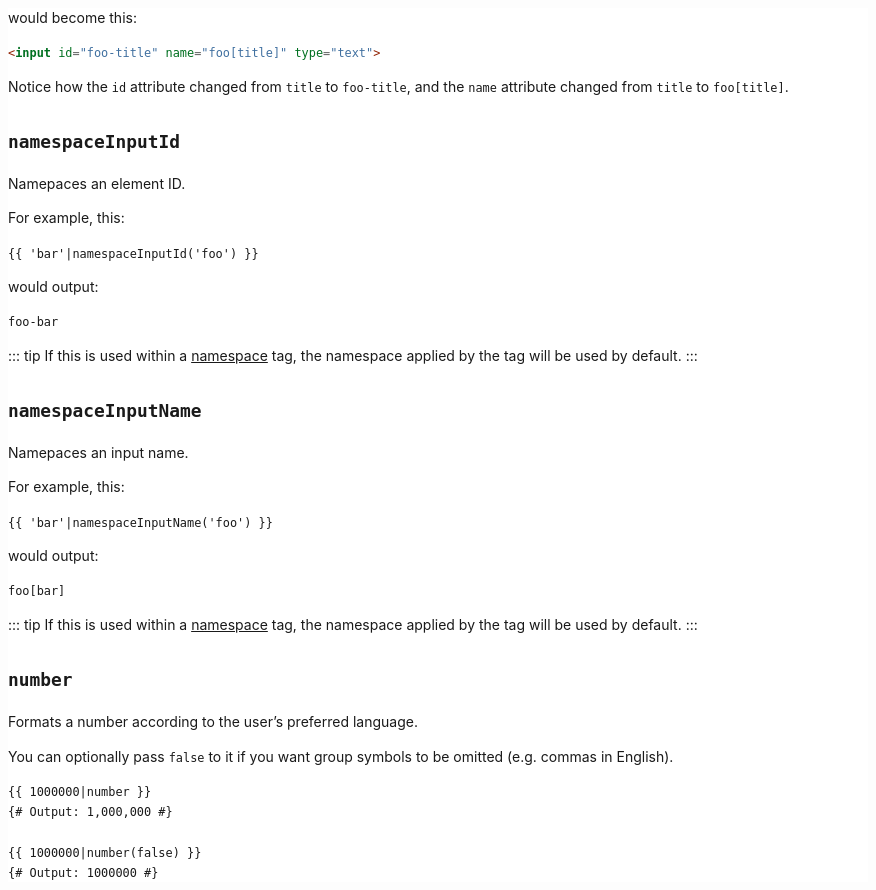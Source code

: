 would become this:

```html
<input id="foo-title" name="foo[title]" type="text">
```

Notice how the `id` attribute changed from `title` to `foo-title`, and the `name` attribute changed from `title` to `foo[title]`.

## `namespaceInputId`

Namepaces an element ID.

For example, this:

```twig
{{ 'bar'|namespaceInputId('foo') }}
```

would output:

```html
foo-bar
```

::: tip
If this is used within a [namespace](tags.md#namespace) tag, the namespace applied by the tag will be used by default.
:::

## `namespaceInputName`

Namepaces an input name.

For example, this:

```twig
{{ 'bar'|namespaceInputName('foo') }}
```

would output:

```html
foo[bar]
```

::: tip
If this is used within a [namespace](tags.md#namespace) tag, the namespace applied by the tag will be used by default.
:::

## `number`

Formats a number according to the user’s preferred language.

You can optionally pass `false` to it if you want group symbols to be omitted (e.g. commas in English).

```twig
{{ 1000000|number }}
{# Output: 1,000,000 #}

{{ 1000000|number(false) }}
{# Output: 1000000 #}
```
